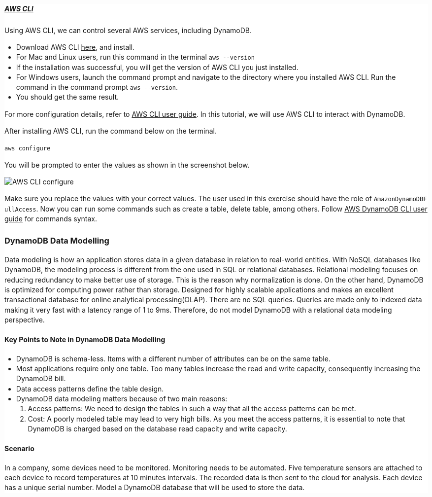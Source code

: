 ##### [AWS CLI](https://docs.aws.amazon.com/amazondynamodb/latest/developerguide/Tools.CLI.html)
Using AWS CLI, we can control several AWS services, including DynamoDB.

- Download AWS CLI [here](https://aws.amazon.com/cli/), and install.
- For Mac and Linux users, run this command in the terminal `aws --version`
- If the installation was successful, you will get the version of AWS CLI you just installed.
- For Windows users, launch the command prompt and navigate to the directory where you installed AWS CLI. Run the command in the command prompt `aws --version`.
- You should get the same result.

For more configuration details, refer to [AWS CLI user guide](https://docs.aws.amazon.com/cli/latest/userguide/cli-chap-configure.html). In this tutorial, we will use AWS CLI to interact with DynamoDB.

After installing AWS CLI, run the command below on the terminal.

```bash
aws configure
```

You will be prompted to enter the values as shown in the screenshot below.

![AWS CLI configure](/engineering-education/getting-started-with-aws-dynamodb/aws-cli-configure.jpg)

Make sure you replace the values with your correct values. The user used in this exercise should have the role of `AmazonDynamoDBFullAccess`. Now you can run some commands such as create a table, delete table, among others. Follow [AWS DynamoDB CLI user guide](https://docs.aws.amazon.com/cli/latest/userguide/cli-services-dynamodb.html) for commands syntax.

### DynamoDB Data Modelling
Data modeling is how an application stores data in a given database in relation to real-world entities. With NoSQL databases like DynamoDB, the modeling process is different from the one used in SQL or relational databases. Relational modeling focuses on reducing redundancy to make better use of storage. This is the reason why normalization is done. On the other hand, DynamoDB is optimized for computing power rather than storage. Designed for highly scalable applications and makes an excellent transactional database for online analytical processing(OLAP). There are no SQL queries. Queries are made only to indexed data making it very fast with a latency range of 1 to 9ms. Therefore, do not model DynamoDB with a relational data modeling perspective.

#### Key Points to Note in DynamoDB Data Modelling
- DynamoDB is schema-less. Items with a different number of attributes can be on the same table.
- Most applications require only one table. Too many tables increase the read and write capacity, consequently increasing the DynamoDB bill.
- Data access patterns define the table design.
- DynamoDB data modeling matters because of two main reasons:
  1. Access patterns: We need to design the tables in such a way that all the access patterns can be met.
  2. Cost: A poorly modeled table may lead to very high bills. As you meet the access patterns, it is essential to note that DynamoDB is charged based on the database read capacity and write capacity.

#### Scenario
In a company, some devices need to be monitored. Monitoring needs to be automated. Five temperature sensors are attached to each device to record temperatures at 10 minutes intervals. The recorded data is then sent to the cloud for analysis. Each device has a unique serial number. Model a DynamoDB database that will be used to store the data.
